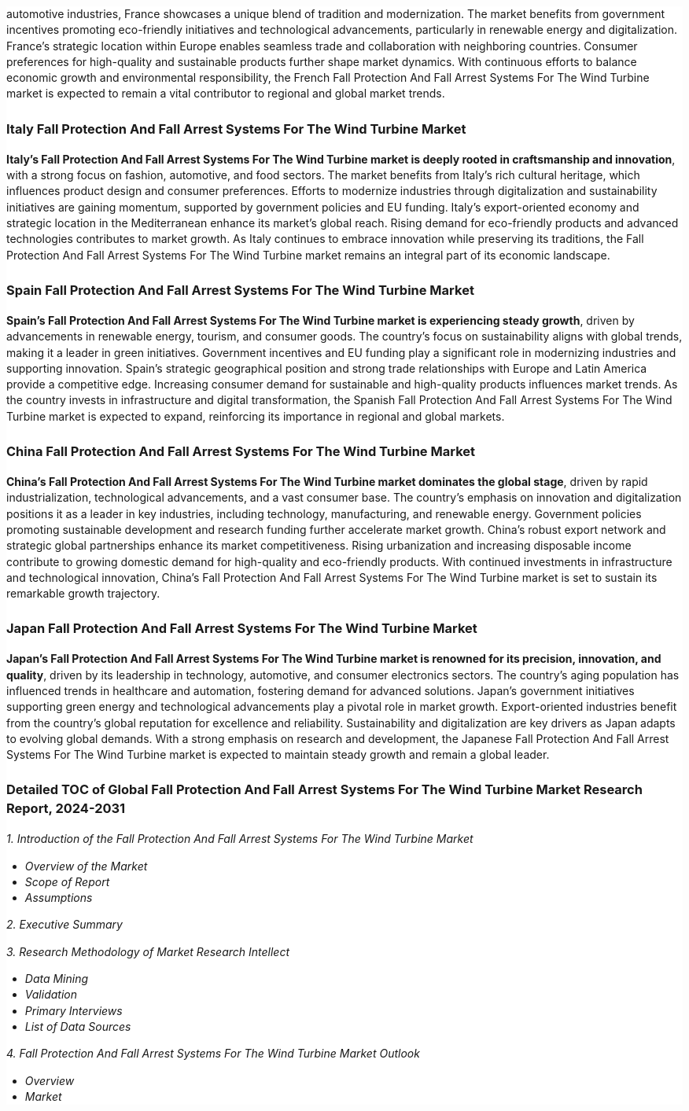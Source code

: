 automotive industries, France showcases a unique blend of tradition and modernization. The market benefits from government incentives promoting eco-friendly initiatives and technological advancements, particularly in renewable energy and digitalization. France&rsquo;s strategic location within Europe enables seamless trade and collaboration with neighboring countries. Consumer preferences for high-quality and sustainable products further shape market dynamics. With continuous efforts to balance economic growth and environmental responsibility, the French Fall Protection And Fall Arrest Systems For The Wind Turbine market is expected to remain a vital contributor to regional and global market trends.</p><h3><strong>Italy Fall Protection And Fall Arrest Systems For The Wind Turbine Market</strong></h3><p><strong>Italy&rsquo;s Fall Protection And Fall Arrest Systems For The Wind Turbine market is deeply rooted in craftsmanship and innovation</strong>, with a strong focus on fashion, automotive, and food sectors. The market benefits from Italy&rsquo;s rich cultural heritage, which influences product design and consumer preferences. Efforts to modernize industries through digitalization and sustainability initiatives are gaining momentum, supported by government policies and EU funding. Italy&rsquo;s export-oriented economy and strategic location in the Mediterranean enhance its market&rsquo;s global reach. Rising demand for eco-friendly products and advanced technologies contributes to market growth. As Italy continues to embrace innovation while preserving its traditions, the Fall Protection And Fall Arrest Systems For The Wind Turbine market remains an integral part of its economic landscape.</p><h3><strong>Spain Fall Protection And Fall Arrest Systems For The Wind Turbine Market</strong></h3><p><strong>Spain&rsquo;s Fall Protection And Fall Arrest Systems For The Wind Turbine market is experiencing steady growth</strong>, driven by advancements in renewable energy, tourism, and consumer goods. The country&rsquo;s focus on sustainability aligns with global trends, making it a leader in green initiatives. Government incentives and EU funding play a significant role in modernizing industries and supporting innovation. Spain&rsquo;s strategic geographical position and strong trade relationships with Europe and Latin America provide a competitive edge. Increasing consumer demand for sustainable and high-quality products influences market trends. As the country invests in infrastructure and digital transformation, the Spanish Fall Protection And Fall Arrest Systems For The Wind Turbine market is expected to expand, reinforcing its importance in regional and global markets.</p><h3><strong>China Fall Protection And Fall Arrest Systems For The Wind Turbine Market</strong></h3><p><strong>China&rsquo;s Fall Protection And Fall Arrest Systems For The Wind Turbine market dominates the global stage</strong>, driven by rapid industrialization, technological advancements, and a vast consumer base. The country&rsquo;s emphasis on innovation and digitalization positions it as a leader in key industries, including technology, manufacturing, and renewable energy. Government policies promoting sustainable development and research funding further accelerate market growth. China&rsquo;s robust export network and strategic global partnerships enhance its market competitiveness. Rising urbanization and increasing disposable income contribute to growing domestic demand for high-quality and eco-friendly products. With continued investments in infrastructure and technological innovation, China&rsquo;s Fall Protection And Fall Arrest Systems For The Wind Turbine market is set to sustain its remarkable growth trajectory.</p><h3><strong>Japan Fall Protection And Fall Arrest Systems For The Wind Turbine Market</strong></h3><p><strong>Japan&rsquo;s Fall Protection And Fall Arrest Systems For The Wind Turbine market is renowned for its precision, innovation, and quality</strong>, driven by its leadership in technology, automotive, and consumer electronics sectors. The country&rsquo;s aging population has influenced trends in healthcare and automation, fostering demand for advanced solutions. Japan&rsquo;s government initiatives supporting green energy and technological advancements play a pivotal role in market growth. Export-oriented industries benefit from the country&rsquo;s global reputation for excellence and reliability. Sustainability and digitalization are key drivers as Japan adapts to evolving global demands. With a strong emphasis on research and development, the Japanese Fall Protection And Fall Arrest Systems For The Wind Turbine market is expected to maintain steady growth and remain a global leader.</p><h3><span class="">Detailed TOC of Global Fall Protection And Fall Arrest Systems For The Wind Turbine Market Research Report, 2024-2031</span></h3><p><em><span class="font-[700]">1. Introduction of the Fall Protection And Fall Arrest Systems For The Wind Turbine Market</span></em></p><ul><li><em><span class="">Overview of the Market</span></em></li><li><em><span class="">Scope of Report</span></em></li><li><em><span class="">Assumptions</span></em></li></ul><p><em><span class="font-[700]">2. Executive Summary</span></em></p><p><em><span class="font-[700]">3. Research Methodology of Market Research Intellect</span></em></p><ul><li><em><span class="">Data Mining</span></em></li><li><em><span class="">Validation</span></em></li><li><em><span class="">Primary Interviews</span></em></li><li><em><span class="">List of Data Sources</span></em></li></ul><p><em><span class="font-[700]">4. Fall Protection And Fall Arrest Systems For The Wind Turbine Market Outlook</span></em></p><ul><li><em><span class="">Overview</span></em></li><li><em><span class="">Market